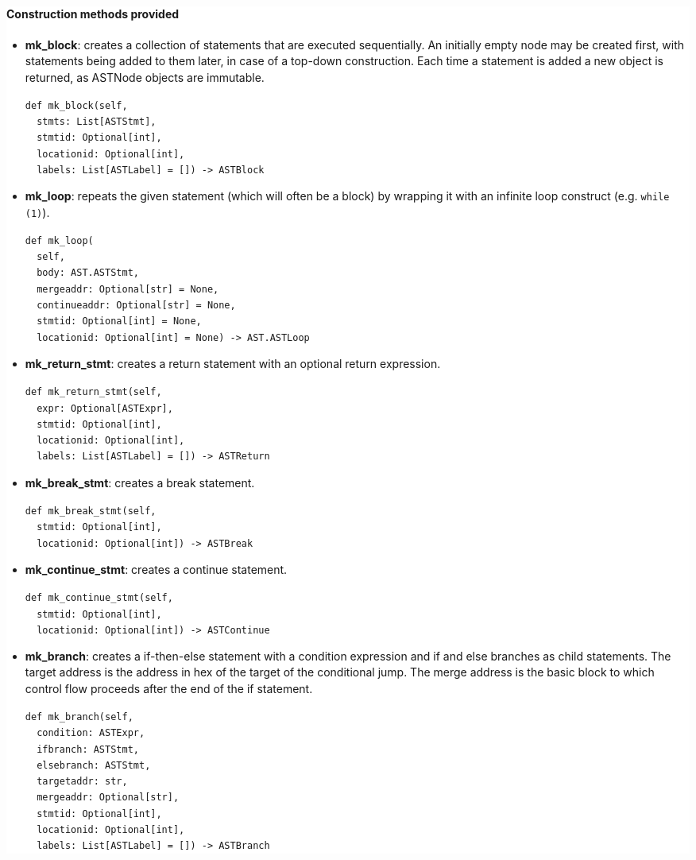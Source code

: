 
#### Construction methods provided

- **mk_block**: creates a collection of statements that are executed
  sequentially. An initially empty node may be created first, with
  statements being added to them later, in case of a top-down
  construction. Each time a statement is added a new object is returned,
  as ASTNode objects are immutable.
  ```
  def mk_block(self,
    stmts: List[ASTStmt],
    stmtid: Optional[int],
    locationid: Optional[int],
    labels: List[ASTLabel] = []) -> ASTBlock
  ```

- **mk_loop**: repeats the given statement (which will often be a block)
  by wrapping it with an infinite loop construct (e.g. `while (1)`).
  ```
  def mk_loop(
    self,
    body: AST.ASTStmt,
    mergeaddr: Optional[str] = None,
    continueaddr: Optional[str] = None,
    stmtid: Optional[int] = None,
    locationid: Optional[int] = None) -> AST.ASTLoop
  ```

- **mk_return_stmt**: creates a return statement with an optional
  return expression.
  ```
  def mk_return_stmt(self,
    expr: Optional[ASTExpr],
    stmtid: Optional[int],
    locationid: Optional[int],
    labels: List[ASTLabel] = []) -> ASTReturn
  ```

- **mk_break_stmt**: creates a break statement.
  ```
  def mk_break_stmt(self,
    stmtid: Optional[int],
    locationid: Optional[int]) -> ASTBreak
  ```

- **mk_continue_stmt**: creates a continue statement.
  ```
  def mk_continue_stmt(self,
    stmtid: Optional[int],
    locationid: Optional[int]) -> ASTContinue
  ```

- **mk_branch**: creates a if-then-else statement with a condition
  expression and if and else branches as child statements. The target
  address is the address in hex of the target of the conditional
  jump. The merge address is the basic block to which control flow
  proceeds after the end of the if statement.
  ```
  def mk_branch(self,
    condition: ASTExpr,
    ifbranch: ASTStmt,
    elsebranch: ASTStmt,
    targetaddr: str,
    mergeaddr: Optional[str],
    stmtid: Optional[int],
    locationid: Optional[int],
    labels: List[ASTLabel] = []) -> ASTBranch
  ```
